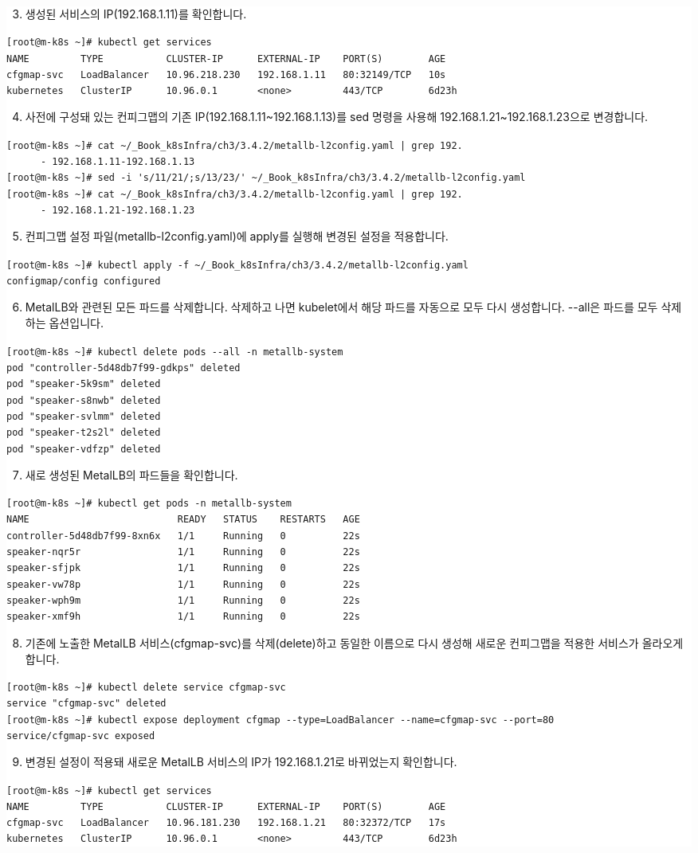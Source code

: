 3. 생성된 서비스의 IP(192.168.1.11)를 확인합니다.
```
[root@m-k8s ~]# kubectl get services
NAME         TYPE           CLUSTER-IP      EXTERNAL-IP    PORT(S)        AGE
cfgmap-svc   LoadBalancer   10.96.218.230   192.168.1.11   80:32149/TCP   10s
kubernetes   ClusterIP      10.96.0.1       <none>         443/TCP        6d23h
```

4. 사전에 구성돼 있는 컨피그맵의 기존 IP(192.168.1.11~192.168.1.13)를 sed 명령을 사용해 192.168.1.21~192.168.1.23으로 변경합니다.
```
[root@m-k8s ~]# cat ~/_Book_k8sInfra/ch3/3.4.2/metallb-l2config.yaml | grep 192.
      - 192.168.1.11-192.168.1.13
[root@m-k8s ~]# sed -i 's/11/21/;s/13/23/' ~/_Book_k8sInfra/ch3/3.4.2/metallb-l2config.yaml
[root@m-k8s ~]# cat ~/_Book_k8sInfra/ch3/3.4.2/metallb-l2config.yaml | grep 192.
      - 192.168.1.21-192.168.1.23
```

5. 컨피그맵 설정 파일(metallb-l2config.yaml)에 apply를 실행해 변경된 설정을 적용합니다.
```
[root@m-k8s ~]# kubectl apply -f ~/_Book_k8sInfra/ch3/3.4.2/metallb-l2config.yaml
configmap/config configured
```

6. MetalLB와 관련된 모든 파드를 삭제합니다. 삭제하고 나면 kubelet에서 해당 파드를 자동으로 모두 다시 생성합니다. --all은 파드를 모두 삭제하는 옵션입니다.
```
[root@m-k8s ~]# kubectl delete pods --all -n metallb-system
pod "controller-5d48db7f99-gdkps" deleted
pod "speaker-5k9sm" deleted
pod "speaker-s8nwb" deleted
pod "speaker-svlmm" deleted
pod "speaker-t2s2l" deleted
pod "speaker-vdfzp" deleted
```

7. 새로 생성된 MetalLB의 파드들을 확인합니다.
```
[root@m-k8s ~]# kubectl get pods -n metallb-system
NAME                          READY   STATUS    RESTARTS   AGE
controller-5d48db7f99-8xn6x   1/1     Running   0          22s
speaker-nqr5r                 1/1     Running   0          22s
speaker-sfjpk                 1/1     Running   0          22s
speaker-vw78p                 1/1     Running   0          22s
speaker-wph9m                 1/1     Running   0          22s
speaker-xmf9h                 1/1     Running   0          22s
```

8. 기존에 노출한 MetalLB 서비스(cfgmap-svc)를 삭제(delete)하고 동일한 이름으로 다시 생성해 새로운 컨피그맵을 적용한 서비스가 올라오게 합니다.
```
[root@m-k8s ~]# kubectl delete service cfgmap-svc
service "cfgmap-svc" deleted
[root@m-k8s ~]# kubectl expose deployment cfgmap --type=LoadBalancer --name=cfgmap-svc --port=80
service/cfgmap-svc exposed
```

9. 변경된 설정이 적용돼 새로운 MetalLB 서비스의 IP가 192.168.1.21로 바뀌었는지 확인합니다.
```
[root@m-k8s ~]# kubectl get services
NAME         TYPE           CLUSTER-IP      EXTERNAL-IP    PORT(S)        AGE
cfgmap-svc   LoadBalancer   10.96.181.230   192.168.1.21   80:32372/TCP   17s
kubernetes   ClusterIP      10.96.0.1       <none>         443/TCP        6d23h
```
